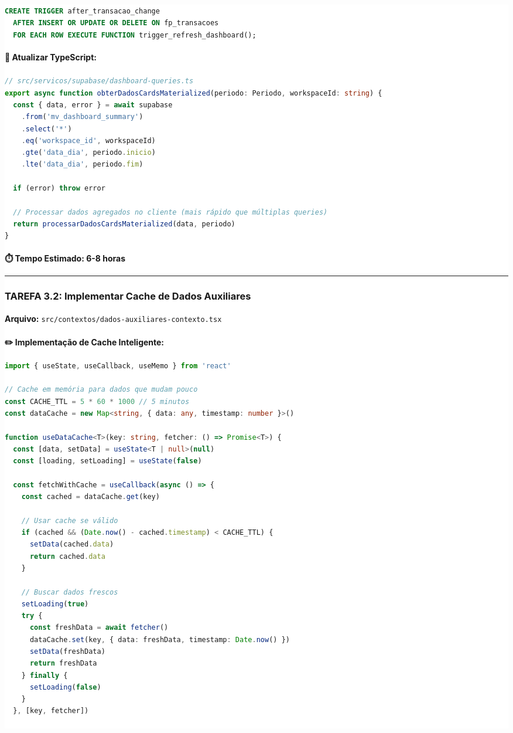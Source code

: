 ```sql
CREATE TRIGGER after_transacao_change
  AFTER INSERT OR UPDATE OR DELETE ON fp_transacoes
  FOR EACH ROW EXECUTE FUNCTION trigger_refresh_dashboard();
```

#### 📂 Atualizar TypeScript:

```typescript
// src/servicos/supabase/dashboard-queries.ts
export async function obterDadosCardsMaterialized(periodo: Periodo, workspaceId: string) {
  const { data, error } = await supabase
    .from('mv_dashboard_summary')
    .select('*')
    .eq('workspace_id', workspaceId)
    .gte('data_dia', periodo.inicio)
    .lte('data_dia', periodo.fim)
  
  if (error) throw error
  
  // Processar dados agregados no cliente (mais rápido que múltiplas queries)
  return processarDadosCardsMaterialized(data, periodo)
}
```

#### ⏱️ Tempo Estimado: 6-8 horas

---

### TAREFA 3.2: Implementar Cache de Dados Auxiliares
**Arquivo:** `src/contextos/dados-auxiliares-contexto.tsx`

#### ✏️ Implementação de Cache Inteligente:

```typescript
import { useState, useCallback, useMemo } from 'react'

// Cache em memória para dados que mudam pouco
const CACHE_TTL = 5 * 60 * 1000 // 5 minutos
const dataCache = new Map<string, { data: any, timestamp: number }>()

function useDataCache<T>(key: string, fetcher: () => Promise<T>) {
  const [data, setData] = useState<T | null>(null)
  const [loading, setLoading] = useState(false)
  
  const fetchWithCache = useCallback(async () => {
    const cached = dataCache.get(key)
    
    // Usar cache se válido
    if (cached && (Date.now() - cached.timestamp) < CACHE_TTL) {
      setData(cached.data)
      return cached.data
    }
    
    // Buscar dados frescos
    setLoading(true)
    try {
      const freshData = await fetcher()
      dataCache.set(key, { data: freshData, timestamp: Date.now() })
      setData(freshData)
      return freshData
    } finally {
      setLoading(false)
    }
  }, [key, fetcher])
  
```